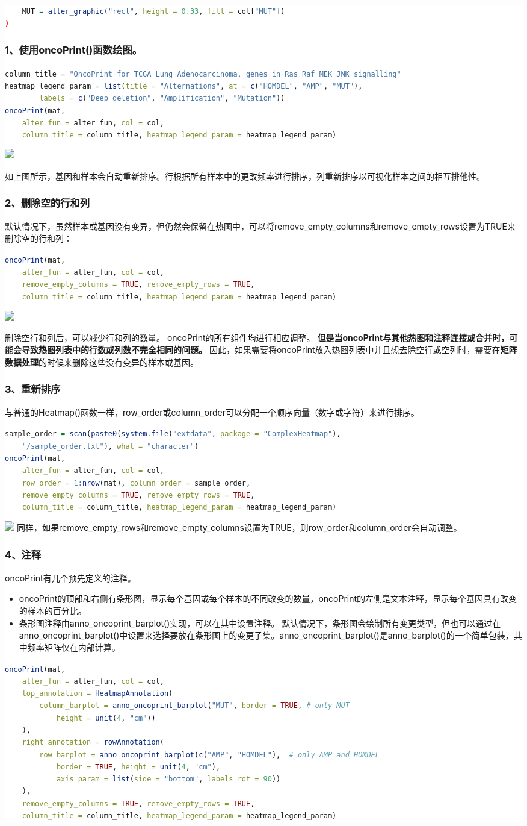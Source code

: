 ```r
    MUT = alter_graphic("rect", height = 0.33, fill = col["MUT"])
)
```
### 1、使用oncoPrint()函数绘图。
```r
column_title = "OncoPrint for TCGA Lung Adenocarcinoma, genes in Ras Raf MEK JNK signalling"
heatmap_legend_param = list(title = "Alternations", at = c("HOMDEL", "AMP", "MUT"), 
        labels = c("Deep deletion", "Amplification", "Mutation"))
oncoPrint(mat,
    alter_fun = alter_fun, col = col, 
    column_title = column_title, heatmap_legend_param = heatmap_legend_param)
```
![](https://files.mdnice.com/user/23696/327be49b-7939-4f8b-8c2e-6a0d30eee6fe.png)

如上图所示，基因和样本会自动重新排序。行根据所有样本中的更改频率进行排序，列重新排序以可视化样本之间的相互排他性。
### 2、删除空的行和列
默认情况下，虽然样本或基因没有变异，但仍然会保留在热图中，可以将remove_empty_columns和remove_empty_rows设置为TRUE来删除空的行和列：
```r
oncoPrint(mat,
    alter_fun = alter_fun, col = col, 
    remove_empty_columns = TRUE, remove_empty_rows = TRUE,
    column_title = column_title, heatmap_legend_param = heatmap_legend_param)
```
![](https://files.mdnice.com/user/23696/04bb5b96-74d5-4314-94dc-b7d6a5a9b23f.png)

删除空行和列后，可以减少行和列的数量。 oncoPrint的所有组件均进行相应调整。 **但是当oncoPrint与其他热图和注释连接或合并时，可能会导致热图列表中的行数或列数不完全相同的问题。** 因此，如果需要将oncoPrint放入热图列表中并且想去除空行或空列时，需要在**矩阵数据处理**的时候来删除这些没有变异的样本或基因。

### 3、重新排序
与普通的Heatmap()函数一样，row_order或column_order可以分配一个顺序向量（数字或字符）来进行排序。
```r
sample_order = scan(paste0(system.file("extdata", package = "ComplexHeatmap"), 
    "/sample_order.txt"), what = "character")
oncoPrint(mat,
    alter_fun = alter_fun, col = col, 
    row_order = 1:nrow(mat), column_order = sample_order,
    remove_empty_columns = TRUE, remove_empty_rows = TRUE,
    column_title = column_title, heatmap_legend_param = heatmap_legend_param)
```
![](https://files.mdnice.com/user/23696/9f9b2ce6-fe49-4714-95de-2462e4bcaab3.png)
同样，如果remove_empty_rows和remove_empty_columns设置为TRUE，则row_order和column_order会自动调整。

### 4、注释
oncoPrint有几个预先定义的注释。
- oncoPrint的顶部和右侧有条形图，显示每个基因或每个样本的不同改变的数量，oncoPrint的左侧是文本注释，显示每个基因具有改变的样本的百分比。
- 条形图注释由anno_oncoprint_barplot()实现，可以在其中设置注释。 默认情况下，条形图会绘制所有变更类型，但也可以通过在anno_oncoprint_barplot()中设置来选择要放在条形图上的变更子集。anno_oncoprint_barplot()是anno_barplot()的一个简单包装，其中频率矩阵仅在内部计算。
```r
oncoPrint(mat,
    alter_fun = alter_fun, col = col, 
    top_annotation = HeatmapAnnotation(
        column_barplot = anno_oncoprint_barplot("MUT", border = TRUE, # only MUT
            height = unit(4, "cm"))
    ),
    right_annotation = rowAnnotation(
        row_barplot = anno_oncoprint_barplot(c("AMP", "HOMDEL"),  # only AMP and HOMDEL
            border = TRUE, height = unit(4, "cm"), 
            axis_param = list(side = "bottom", labels_rot = 90))
    ),
    remove_empty_columns = TRUE, remove_empty_rows = TRUE,
    column_title = column_title, heatmap_legend_param = heatmap_legend_param)
```